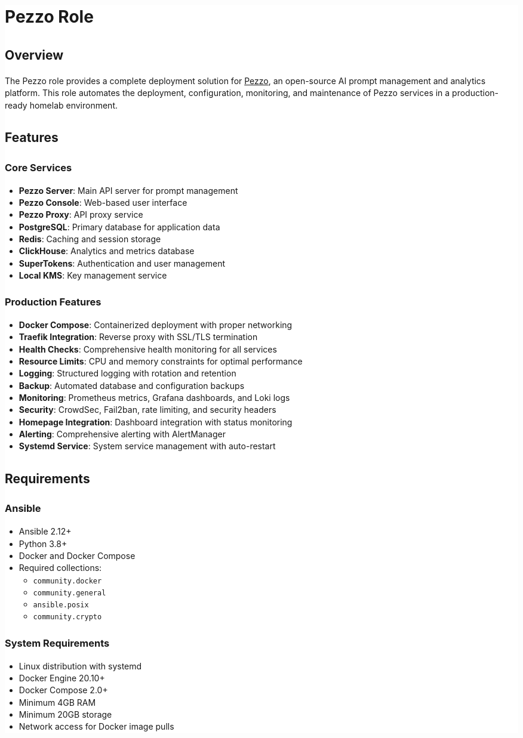 # Pezzo Role

## Overview

The Pezzo role provides a complete deployment solution for [Pezzo](https://github.com/pezzolabs/pezzo), an open-source AI prompt management and analytics platform. This role automates the deployment, configuration, monitoring, and maintenance of Pezzo services in a production-ready homelab environment.

## Features

### Core Services
- **Pezzo Server**: Main API server for prompt management
- **Pezzo Console**: Web-based user interface
- **Pezzo Proxy**: API proxy service
- **PostgreSQL**: Primary database for application data
- **Redis**: Caching and session storage
- **ClickHouse**: Analytics and metrics database
- **SuperTokens**: Authentication and user management
- **Local KMS**: Key management service

### Production Features
- **Docker Compose**: Containerized deployment with proper networking
- **Traefik Integration**: Reverse proxy with SSL/TLS termination
- **Health Checks**: Comprehensive health monitoring for all services
- **Resource Limits**: CPU and memory constraints for optimal performance
- **Logging**: Structured logging with rotation and retention
- **Backup**: Automated database and configuration backups
- **Monitoring**: Prometheus metrics, Grafana dashboards, and Loki logs
- **Security**: CrowdSec, Fail2ban, rate limiting, and security headers
- **Homepage Integration**: Dashboard integration with status monitoring
- **Alerting**: Comprehensive alerting with AlertManager
- **Systemd Service**: System service management with auto-restart

## Requirements

### Ansible
- Ansible 2.12+
- Python 3.8+
- Docker and Docker Compose
- Required collections:
  - `community.docker`
  - `community.general`
  - `ansible.posix`
  - `community.crypto`

### System Requirements
- Linux distribution with systemd
- Docker Engine 20.10+
- Docker Compose 2.0+
- Minimum 4GB RAM
- Minimum 20GB storage
- Network access for Docker image pulls
